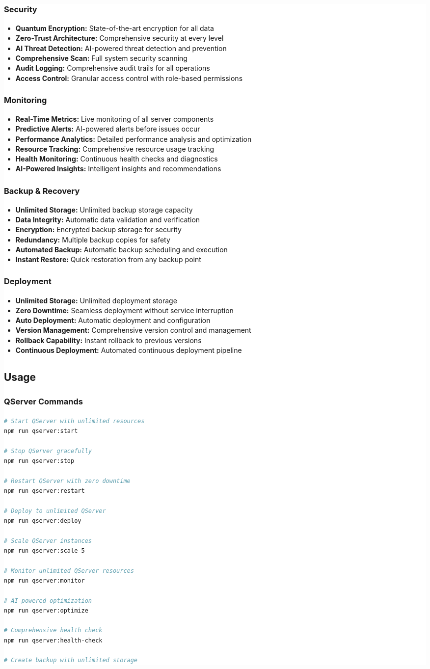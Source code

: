 ### Security
- **Quantum Encryption:** State-of-the-art encryption for all data
- **Zero-Trust Architecture:** Comprehensive security at every level
- **AI Threat Detection:** AI-powered threat detection and prevention
- **Comprehensive Scan:** Full system security scanning
- **Audit Logging:** Comprehensive audit trails for all operations
- **Access Control:** Granular access control with role-based permissions

### Monitoring
- **Real-Time Metrics:** Live monitoring of all server components
- **Predictive Alerts:** AI-powered alerts before issues occur
- **Performance Analytics:** Detailed performance analysis and optimization
- **Resource Tracking:** Comprehensive resource usage tracking
- **Health Monitoring:** Continuous health checks and diagnostics
- **AI-Powered Insights:** Intelligent insights and recommendations

### Backup & Recovery
- **Unlimited Storage:** Unlimited backup storage capacity
- **Data Integrity:** Automatic data validation and verification
- **Encryption:** Encrypted backup storage for security
- **Redundancy:** Multiple backup copies for safety
- **Automated Backup:** Automatic backup scheduling and execution
- **Instant Restore:** Quick restoration from any backup point

### Deployment
- **Unlimited Storage:** Unlimited deployment storage
- **Zero Downtime:** Seamless deployment without service interruption
- **Auto Deployment:** Automatic deployment and configuration
- **Version Management:** Comprehensive version control and management
- **Rollback Capability:** Instant rollback to previous versions
- **Continuous Deployment:** Automated continuous deployment pipeline

## Usage

### QServer Commands
```bash
# Start QServer with unlimited resources
npm run qserver:start

# Stop QServer gracefully
npm run qserver:stop

# Restart QServer with zero downtime
npm run qserver:restart

# Deploy to unlimited QServer
npm run qserver:deploy

# Scale QServer instances
npm run qserver:scale 5

# Monitor unlimited QServer resources
npm run qserver:monitor

# AI-powered optimization
npm run qserver:optimize

# Comprehensive health check
npm run qserver:health-check

# Create backup with unlimited storage
```